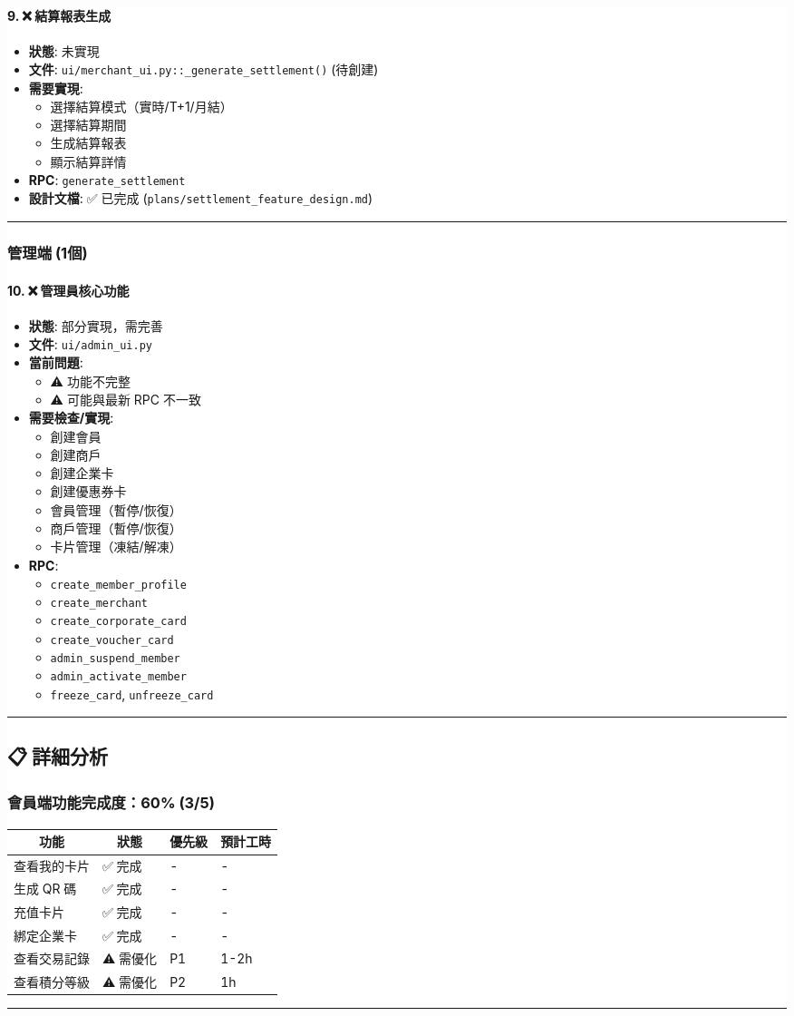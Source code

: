 #### 9. ❌ 結算報表生成
- **狀態**: 未實現
- **文件**: `ui/merchant_ui.py::_generate_settlement()` (待創建)
- **需要實現**:
  - 選擇結算模式（實時/T+1/月結）
  - 選擇結算期間
  - 生成結算報表
  - 顯示結算詳情
- **RPC**: `generate_settlement`
- **設計文檔**: ✅ 已完成 (`plans/settlement_feature_design.md`)

---

### 管理端 (1個)

#### 10. ❌ 管理員核心功能
- **狀態**: 部分實現，需完善
- **文件**: `ui/admin_ui.py`
- **當前問題**:
  - ⚠️ 功能不完整
  - ⚠️ 可能與最新 RPC 不一致
- **需要檢查/實現**:
  - 創建會員
  - 創建商戶
  - 創建企業卡
  - 創建優惠券卡
  - 會員管理（暫停/恢復）
  - 商戶管理（暫停/恢復）
  - 卡片管理（凍結/解凍）
- **RPC**: 
  - `create_member_profile`
  - `create_merchant`
  - `create_corporate_card`
  - `create_voucher_card`
  - `admin_suspend_member`
  - `admin_activate_member`
  - `freeze_card`, `unfreeze_card`

---

## 📋 詳細分析

### 會員端功能完成度：60% (3/5)

| 功能 | 狀態 | 優先級 | 預計工時 |
|------|------|--------|---------|
| 查看我的卡片 | ✅ 完成 | - | - |
| 生成 QR 碼 | ✅ 完成 | - | - |
| 充值卡片 | ✅ 完成 | - | - |
| 綁定企業卡 | ✅ 完成 | - | - |
| 查看交易記錄 | ⚠️ 需優化 | P1 | 1-2h |
| 查看積分等級 | ⚠️ 需優化 | P2 | 1h |

---
